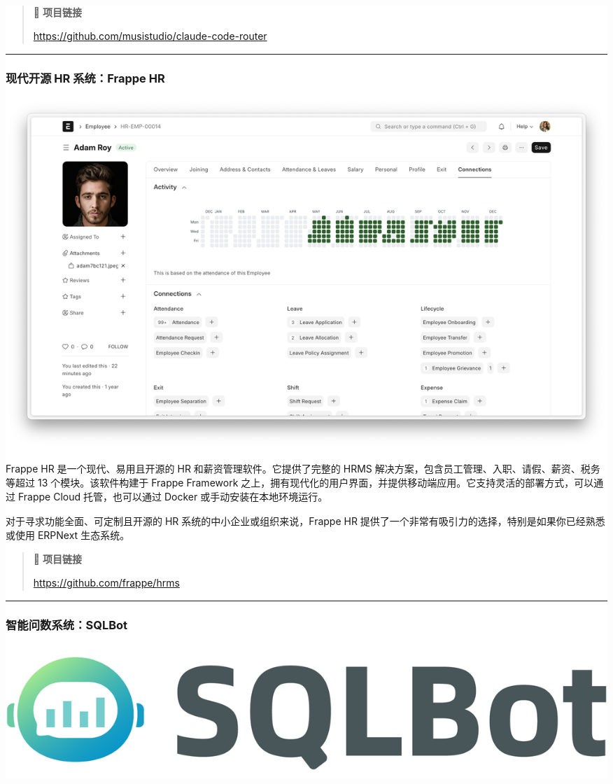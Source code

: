 > 🔗 **项目链接**
> 
> https://github.com/musistudio/claude-code-router

---

### 现代开源 HR 系统：Frappe HR
![Frappe HR 界面](./images/20250823_-8895572814481618454_0_4c78cf6e.png)

Frappe HR 是一个现代、易用且开源的 HR 和薪资管理软件。它提供了完整的 HRMS 解决方案，包含员工管理、入职、请假、薪资、税务等超过 13 个模块。该软件构建于 Frappe Framework 之上，拥有现代化的用户界面，并提供移动端应用。它支持灵活的部署方式，可以通过 Frappe Cloud 托管，也可以通过 Docker 或手动安装在本地环境运行。

对于寻求功能全面、可定制且开源的 HR 系统的中小企业或组织来说，Frappe HR 提供了一个非常有吸引力的选择，特别是如果你已经熟悉或使用 ERPNext 生态系统。

> 🔗 **项目链接**
> 
> https://github.com/frappe/hrms

---

### 智能问数系统：SQLBot
![SQLBot 界面](./images/20250823_-5018522372827309826_0_2af085fe.png)
